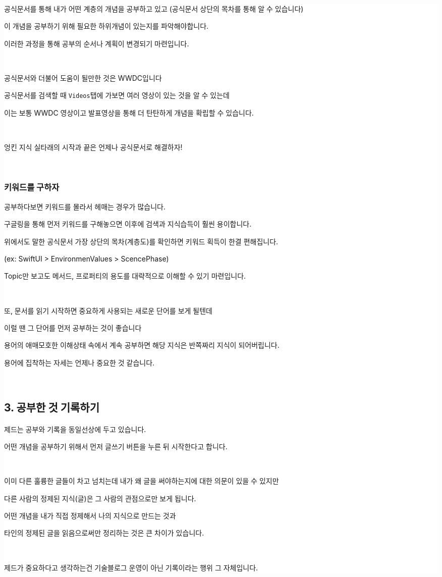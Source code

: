 공식문서를 통해 내가 어떤 계층의 개념을 공부하고 있고 (공식문서 상단의 목차를 통해 알 수 있습니다)

이 개념을 공부하기 위해 필요한 하위개념이 있는지를 파악해야합니다.

이러한 과정을 통해 공부의 순서나 계획이 변경되기 마련입니다.

<br/> 

공식문서와 더불어 도움이 될만한 것은 WWDC입니다

공식문서를 검색할 때 `Videos`탭에 가보면 여러 영상이 있는 것을 알 수 있는데

이는 보통 WWDC 영상이고 발표영상을 통해 더 탄탄하게 개념을 확립할 수 있습니다.

<br/> 

엉킨 지식 실타래의 시작과 끝은 언제나 공식문서로 해결하자!

<br/>

### 키워드를 구하자

공부하다보면 키워드를 몰라서 헤매는 경우가 많습니다.

구글링을 통해 먼저 키워드를 구해놓으면 이후에 검색과 지식습득이 훨씬 용이합니다.

위에서도 말한 공식문서 가장 상단의 목차(계층도)를 확인하면 키워드 획득이 한결 편해집니다.

(ex: SwiftUI > EnvironmenValues > ScencePhase)

Topic만 보고도 메서드, 프로퍼티의 용도를 대략적으로 이해할 수 있기 마련입니다.

<br/>

또, 문서를 읽기 시작하면 중요하게 사용되는 새로운 단어를 보게 될텐데

이럴 땐 그 단어를 먼저 공부하는 것이 좋습니다

용어의 애매모호한 이해상태 속에서 계속 공부하면 해당 지식은 반쪽짜리 지식이 되어버립니다.

용어에 집착하는 자세는 언제나 중요한 것 같습니다.

<br/>

## 3. 공부한 것 기록하기

제드는 공부와 기록을 동일선상에 두고 있습니다.

어떤 개념을 공부하기 위해서 먼저 글쓰기 버튼을 누른 뒤 시작한다고 합니다.

<br/> 

이미 다른 훌륭한 글들이 차고 넘치는데 내가 왜 글을 써야하는지에 대한 의문이 있을 수 있지만

다른 사람의 정제된 지식(글)은 그 사람의 관점으로만 보게 됩니다.

어떤 개념을 내가 직접 정제해서 나의 지식으로 만드는 것과

타인의 정제된 글을 읽음으로써만 정리하는 것은 큰 차이가 있습니다.

<br/> 

제드가 중요하다고 생각하는건 기술블로그 운영이 아닌 기록이라는 행위 그 자체입니다.
